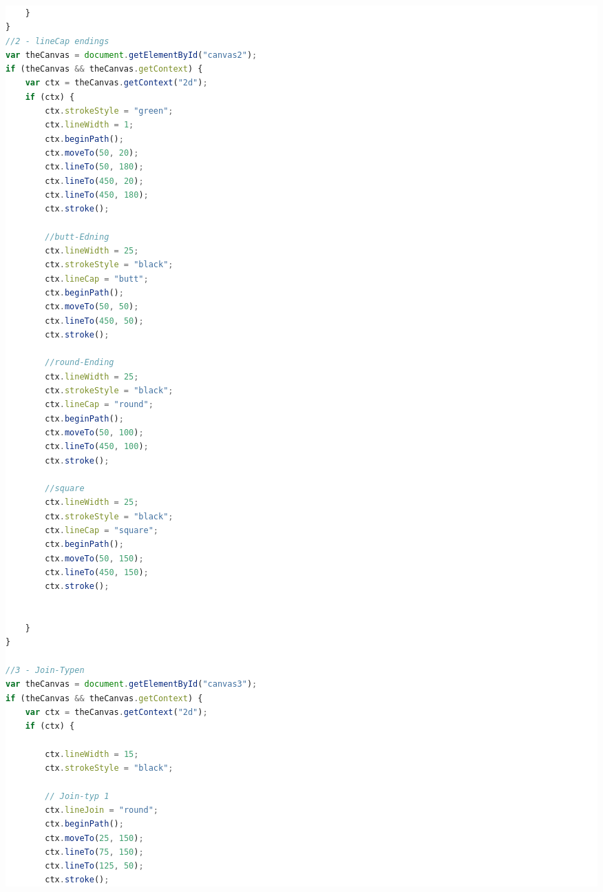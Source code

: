 ```javascript
    }
}
//2 - lineCap endings
var theCanvas = document.getElementById("canvas2");
if (theCanvas && theCanvas.getContext) {
    var ctx = theCanvas.getContext("2d");
    if (ctx) {
        ctx.strokeStyle = "green";
        ctx.lineWidth = 1;
        ctx.beginPath();
        ctx.moveTo(50, 20);
        ctx.lineTo(50, 180);
        ctx.lineTo(450, 20);
        ctx.lineTo(450, 180);
        ctx.stroke();

        //butt-Edning
        ctx.lineWidth = 25;
        ctx.strokeStyle = "black";
        ctx.lineCap = "butt";
        ctx.beginPath();
        ctx.moveTo(50, 50);
        ctx.lineTo(450, 50);
        ctx.stroke();

        //round-Ending
        ctx.lineWidth = 25;
        ctx.strokeStyle = "black";
        ctx.lineCap = "round";
        ctx.beginPath();
        ctx.moveTo(50, 100);
        ctx.lineTo(450, 100);
        ctx.stroke();

        //square
        ctx.lineWidth = 25;
        ctx.strokeStyle = "black";
        ctx.lineCap = "square";
        ctx.beginPath();
        ctx.moveTo(50, 150);
        ctx.lineTo(450, 150);
        ctx.stroke();


    }
}

//3 - Join-Typen
var theCanvas = document.getElementById("canvas3");
if (theCanvas && theCanvas.getContext) {
    var ctx = theCanvas.getContext("2d");
    if (ctx) {

        ctx.lineWidth = 15;
        ctx.strokeStyle = "black";

        // Join-typ 1
        ctx.lineJoin = "round";
        ctx.beginPath();
        ctx.moveTo(25, 150);
        ctx.lineTo(75, 150);
        ctx.lineTo(125, 50);
        ctx.stroke();
```